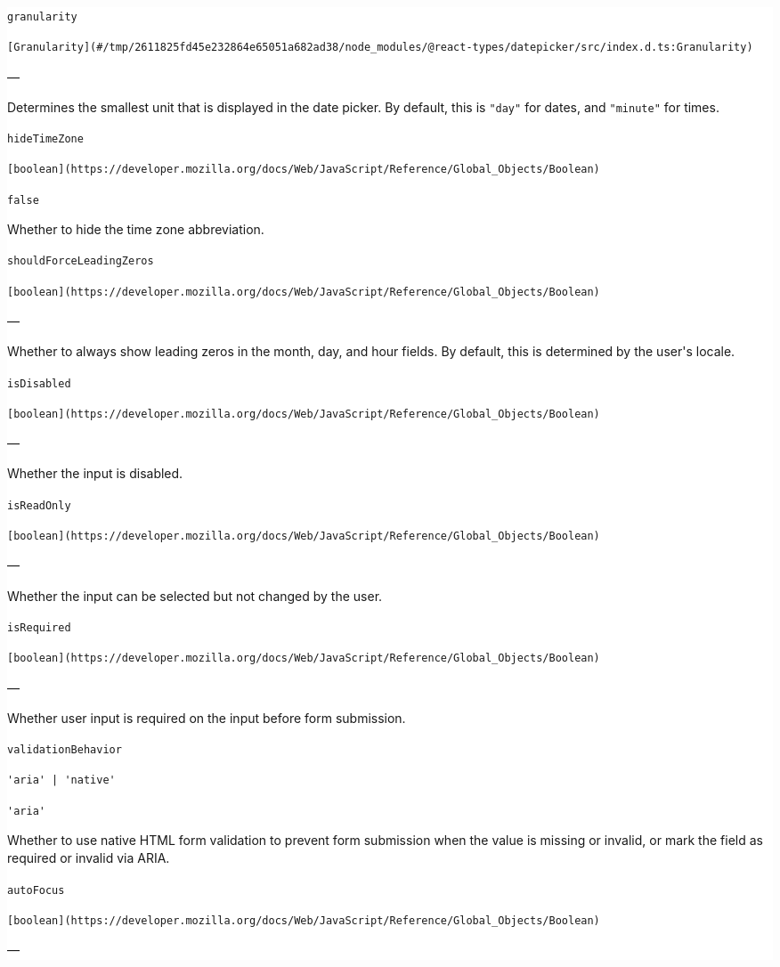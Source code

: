 `granularity`

`[Granularity](#/tmp/2611825fd45e232864e65051a682ad38/node_modules/@react-types/datepicker/src/index.d.ts:Granularity)`

—

Determines the smallest unit that is displayed in the date picker. By default, this is `"day"` for dates, and `"minute"` for times.

`hideTimeZone`

`[boolean](https://developer.mozilla.org/docs/Web/JavaScript/Reference/Global_Objects/Boolean)`

`false`

Whether to hide the time zone abbreviation.

`shouldForceLeadingZeros`

`[boolean](https://developer.mozilla.org/docs/Web/JavaScript/Reference/Global_Objects/Boolean)`

—

Whether to always show leading zeros in the month, day, and hour fields. By default, this is determined by the user's locale.

`isDisabled`

`[boolean](https://developer.mozilla.org/docs/Web/JavaScript/Reference/Global_Objects/Boolean)`

—

Whether the input is disabled.

`isReadOnly`

`[boolean](https://developer.mozilla.org/docs/Web/JavaScript/Reference/Global_Objects/Boolean)`

—

Whether the input can be selected but not changed by the user.

`isRequired`

`[boolean](https://developer.mozilla.org/docs/Web/JavaScript/Reference/Global_Objects/Boolean)`

—

Whether user input is required on the input before form submission.

`validationBehavior`

`'aria' | 'native'`

`'aria'`

Whether to use native HTML form validation to prevent form submission when the value is missing or invalid, or mark the field as required or invalid via ARIA.

`autoFocus`

`[boolean](https://developer.mozilla.org/docs/Web/JavaScript/Reference/Global_Objects/Boolean)`

—
